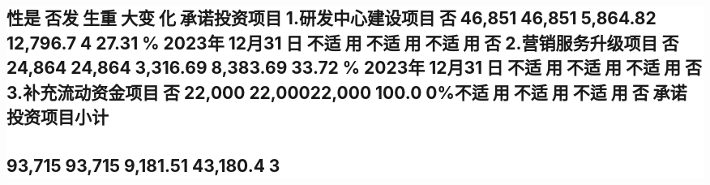 性是
否发
生重
大变
化
承诺投资项目
1.研发中心建设项目
否
46,851
46,851
5,864.82
12,796.7
4
27.31
%
2023年
12月31
日
不适
用
不适
用
不适
用
否
2.营销服务升级项目
否
24,864
24,864
3,316.69
8,383.69
33.72
%
2023年
12月31
日
不适
用
不适
用
不适
用
否
3.补充流动资金项目
否
22,000
22,00022,000
100.0
0%不适
用
不适
用
不适
用
否
承诺投资项目小计
--
93,715
93,715
9,181.51
43,180.4
3
--
